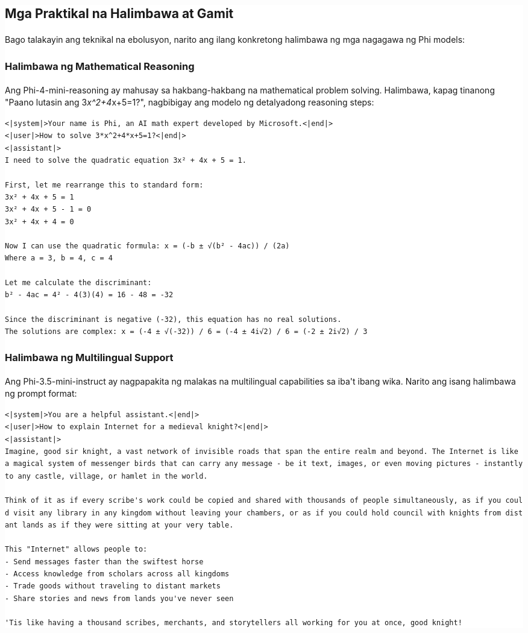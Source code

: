 ## Mga Praktikal na Halimbawa at Gamit

Bago talakayin ang teknikal na ebolusyon, narito ang ilang konkretong halimbawa ng mga nagagawa ng Phi models:

### Halimbawa ng Mathematical Reasoning

Ang Phi-4-mini-reasoning ay mahusay sa hakbang-hakbang na mathematical problem solving. Halimbawa, kapag tinanong "Paano lutasin ang 3*x^2+4*x+5=1?", nagbibigay ang modelo ng detalyadong reasoning steps:

```
<|system|>Your name is Phi, an AI math expert developed by Microsoft.<|end|>
<|user|>How to solve 3*x^2+4*x+5=1?<|end|>
<|assistant|>
I need to solve the quadratic equation 3x² + 4x + 5 = 1.

First, let me rearrange this to standard form:
3x² + 4x + 5 = 1
3x² + 4x + 5 - 1 = 0  
3x² + 4x + 4 = 0

Now I can use the quadratic formula: x = (-b ± √(b² - 4ac)) / (2a)
Where a = 3, b = 4, c = 4

Let me calculate the discriminant:
b² - 4ac = 4² - 4(3)(4) = 16 - 48 = -32

Since the discriminant is negative (-32), this equation has no real solutions.
The solutions are complex: x = (-4 ± √(-32)) / 6 = (-4 ± 4i√2) / 6 = (-2 ± 2i√2) / 3
```

### Halimbawa ng Multilingual Support

Ang Phi-3.5-mini-instruct ay nagpapakita ng malakas na multilingual capabilities sa iba't ibang wika. Narito ang isang halimbawa ng prompt format:

```
<|system|>You are a helpful assistant.<|end|>
<|user|>How to explain Internet for a medieval knight?<|end|>
<|assistant|>
Imagine, good sir knight, a vast network of invisible roads that span the entire realm and beyond. The Internet is like a magical system of messenger birds that can carry any message - be it text, images, or even moving pictures - instantly to any castle, village, or hamlet in the world.

Think of it as if every scribe's work could be copied and shared with thousands of people simultaneously, as if you could visit any library in any kingdom without leaving your chambers, or as if you could hold council with knights from distant lands as if they were sitting at your very table.

This "Internet" allows people to:
- Send messages faster than the swiftest horse
- Access knowledge from scholars across all kingdoms
- Trade goods without traveling to distant markets
- Share stories and news from lands you've never seen

'Tis like having a thousand scribes, merchants, and storytellers all working for you at once, good knight!
```
